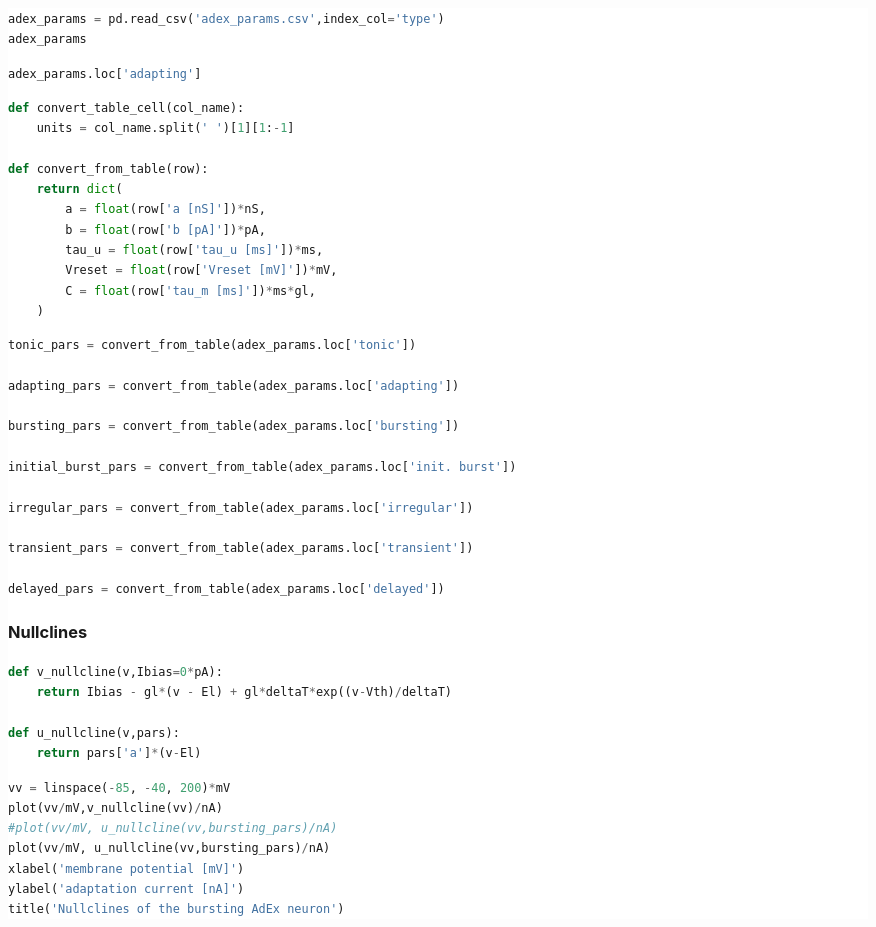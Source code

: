 ```python
adex_params = pd.read_csv('adex_params.csv',index_col='type')
adex_params
```

```python
adex_params.loc['adapting']
```

```python
def convert_table_cell(col_name):
    units = col_name.split(' ')[1][1:-1]

def convert_from_table(row):
    return dict(
        a = float(row['a [nS]'])*nS,
        b = float(row['b [pA]'])*pA,
        tau_u = float(row['tau_u [ms]'])*ms,
        Vreset = float(row['Vreset [mV]'])*mV,
        C = float(row['tau_m [ms]'])*ms*gl,
    )
```

```python
tonic_pars = convert_from_table(adex_params.loc['tonic'])

adapting_pars = convert_from_table(adex_params.loc['adapting'])

bursting_pars = convert_from_table(adex_params.loc['bursting'])

initial_burst_pars = convert_from_table(adex_params.loc['init. burst'])

irregular_pars = convert_from_table(adex_params.loc['irregular'])

transient_pars = convert_from_table(adex_params.loc['transient'])

delayed_pars = convert_from_table(adex_params.loc['delayed'])
```

### Nullclines

```python
def v_nullcline(v,Ibias=0*pA):
    return Ibias - gl*(v - El) + gl*deltaT*exp((v-Vth)/deltaT)

def u_nullcline(v,pars):
    return pars['a']*(v-El)
```

```python
vv = linspace(-85, -40, 200)*mV
plot(vv/mV,v_nullcline(vv)/nA)
#plot(vv/mV, u_nullcline(vv,bursting_pars)/nA)
plot(vv/mV, u_nullcline(vv,bursting_pars)/nA)
xlabel('membrane potential [mV]')
ylabel('adaptation current [nA]')
title('Nullclines of the bursting AdEx neuron')
```
